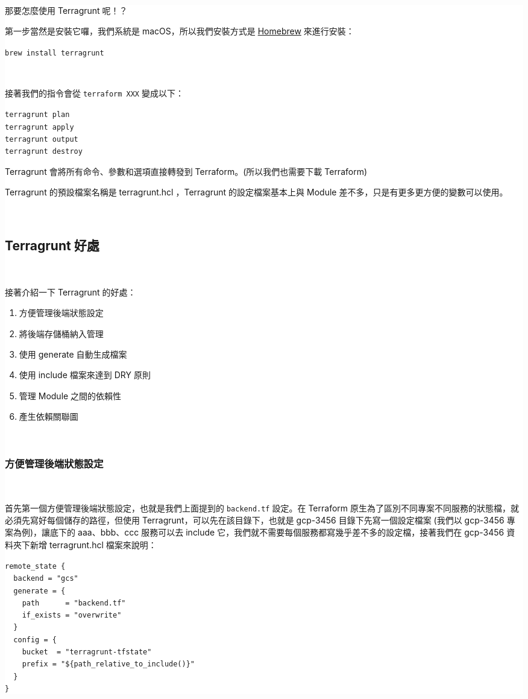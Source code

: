 那要怎麼使用 Terragrunt 呢！？

第一步當然是安裝它囉，我們系統是 macOS，所以我們安裝方式是 [Homebrew](https://brew.sh/) 來進行安裝：

```
brew install terragrunt
```

<br>

接著我們的指令會從 `terraform XXX` 變成以下：

```
terragrunt plan
terragrunt apply
terragrunt output
terragrunt destroy
```

Terragrunt 會將所有命令、參數和選項直接轉發到 Terraform。(所以我們也需要下載 Terraform)

Terragrunt 的預設檔案名稱是 terragrunt.hcl ，Terragrunt 的設定檔案基本上與 Module 差不多，只是有更多更方便的變數可以使用。

<br>

## Terragrunt 好處

<br>

接著介紹一下 Terragrunt 的好處：

1. 方便管理後端狀態設定

2. 將後端存儲桶納入管理

3. 使用 generate 自動生成檔案

4. 使用 include 檔案來達到 DRY 原則

5. 管理 Module 之間的依賴性

6. 產生依賴關聯圖

<br>

### 方便管理後端狀態設定

<br>

首先第一個方便管理後端狀態設定，也就是我們上面提到的 `backend.tf` 設定。在 Terraform 原生為了區別不同專案不同服務的狀態檔，就必須先寫好每個儲存的路徑，但使用 Terragrunt，可以先在該目錄下，也就是 gcp-3456 目錄下先寫一個設定檔案 (我們以 gcp-3456 專案為例)，讓底下的 aaa、bbb、ccc 服務可以去 include 它，我們就不需要每個服務都寫幾乎差不多的設定檔，接著我們在 gcp-3456 資料夾下新增 terragrunt.hcl 檔案來說明：

```
remote_state {
  backend = "gcs"
  generate = {
    path      = "backend.tf"
    if_exists = "overwrite"
  }
  config = {
    bucket  = "terragrunt-tfstate"
    prefix = "${path_relative_to_include()}"
  }
}
```
